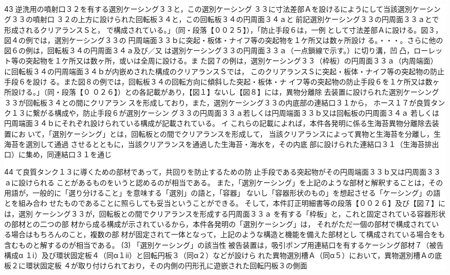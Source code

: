 43 
逆洗用の噴射口３２を有する選別ケーシング３３と，この選別ケーシング
３３に寸法差部Ａを設けるにようにして当該選別ケーシング３３の噴射口
３２の上方に設けられた回転板３４と，この回転板３４の円周面３４ａと
前記選別ケーシング３３の円周面３３ａとで形成されるクリアランスＳと，
で構成されている。」（同・段落【００２５】），「防止手段６は，一例
として寸法差部Ａに設ける。図３，図４の例では，選別ケーシング３３の
円周端面３３ｂに突起・板体・ナイフ等の突起物を１ケ所又は数ヶ所設け
る。・・・。さらに他の図６の例は，回転板３４の円周面３４ａ及び／又
は選別ケーシング３３の円周面３３ａ（一点鎖線で示す。）に切り溝，凹
凸，ローレット等の突起物を１ケ所又は数ヶ所，或いは全周に設ける。ま
た図７の例は，選別ケーシング３３（枠板）の円周面３３ａ（内周端面）
に回転板３４の円周端面３４ｂが内嵌めされた構成のクリアランスＳでは，
このクリアランスＳに突起・板体・ナイフ等の突起物の防止手段６を設け
る。また図８の例では，回転板３４の回転方向に傾斜した突起・板体・ナ
イフ等の突起物の防止手段６を１ケ所又は数ヶ所設ける。」（同・段落【０
０２６】）との各記載があり，【図１】ないし【図８】には，異物分離除
去装置に設けられた選別ケーシング３３が回転板３４との間にクリアラン
スを形成しており，また，選別ケーシング３３の内底部の連結口３１から，
ホース１７が良質タンク１３に繋がる構成や，防止手段６が選別ケーシン
グ３３の円周面３３ａ若しくは円周端面３３ｂ又は回転板の円周面３４ａ
若しくは円周端面３４ｂにそれぞれ設けられている構成が記載されている。 
   イ これらの記載によれば，本件各発明に係る生海苔異物分離除去装置にお
いて，「選別ケーシング」とは，回転板との間でクリアランスを形成して，
当該クリアランスによって異物と生海苔を分離し，生海苔を選別して通過
させるとともに，当該クリアランスを通過した生海苔・海水を，その内底
部に設けられた連結口３１（生海苔排出口）に集め，同連結口３１を通じ
   
44 
て良質タンク１３に導くための部材であって，共回りを防止するための防
止手段である突起物がその円周端面３３ｂ又は円周面３３ａに設けられる
ことがあるものをいうと認めるのが相当である。 
     また，「選別ケーシング」を上記のような部材と解釈することは，その
用語が，一般的に「選り分けること」を意味する「選別」の語と，「容器」
ないし「容器形状のもの」を想起させる「ケーシング」の語とを組み合わ
せたものであることに照らしても妥当ということができる。 
     そして，本件訂正明細書等の段落【００２６】及び【図７】には，選別
ケーシング３３が，回転板との間でクリアランスを形成する円周面３３ａ
を有する「枠板」と，これと固定されている容器形状の部材との二つの部
材から成る構成が示されているから，本件各発明の「選別ケーシング」は，
それがただ一個の部材で構成されている場合はもちろんのこと，複数の部
材が固定されて一体となって，上記のような構造と機能を備えた部材とし
て構成されている場合をも含むものと解するのが相当である。 
(3) 「選別ケーシング」の該当性 
被告装置は，吸引ポンプ用連結口を有するケーシング部材７（被告構成α
１ⅰ）及び環状固定板４（同α１ⅱ）と回転円板３（同α２）などが設けら
れた異物選別槽Ａ（同α５）において，異物選別槽Ａの底板２に環状固定板
４が取り付けられており，その内側の円形孔に遊嵌された回転円板３の側面
